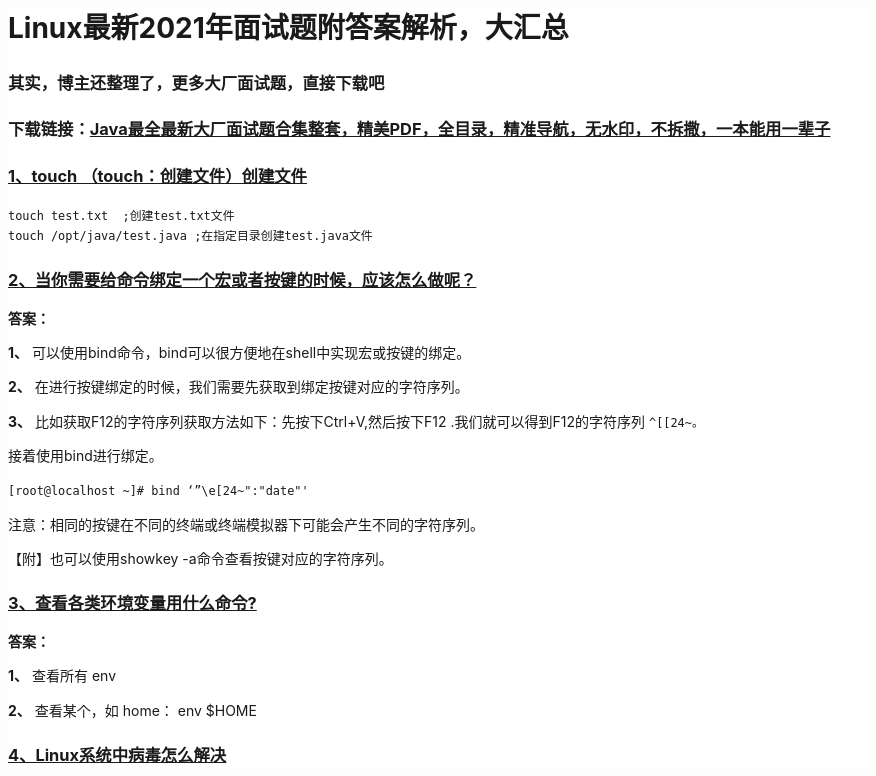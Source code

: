 # Linux最新2021年面试题附答案解析，大汇总

### 其实，博主还整理了，更多大厂面试题，直接下载吧

### 下载链接：[Java最全最新大厂面试题合集整套，精美PDF，全目录，精准导航，无水印，不拆撒，一本能用一辈子](https://github.com/liantengda/JavaEngineerBooks/blob/master/docs/index.md)



### [1、touch （touch：创建文件）创建文件](https://github.com/liantengda/JavaEngineerBooks/blob/master/docs/Linux/Linux最新2021年面试题附答案解析，大汇总.md#1touch-touch：创建文件创建文件)  


```
touch test.txt  ;创建test.txt文件
touch /opt/java/test.java ;在指定目录创建test.java文件
```


### [2、当你需要给命令绑定一个宏或者按键的时候，应该怎么做呢？](https://github.com/liantengda/JavaEngineerBooks/blob/master/docs/Linux/Linux最新2021年面试题附答案解析，大汇总.md#2当你需要给命令绑定一个宏或者按键的时候应该怎么做呢)  


**答案：**

**1、** 可以使用bind命令，bind可以很方便地在shell中实现宏或按键的绑定。

**2、** 在进行按键绑定的时候，我们需要先获取到绑定按键对应的字符序列。

**3、** 比如获取F12的字符序列获取方法如下：先按下Ctrl+V,然后按下F12 .我们就可以得到F12的字符序列 `^[[24~。`

接着使用bind进行绑定。

```
[root@localhost ~]# bind ‘”\e[24~":"date"'
```

注意：相同的按键在不同的终端或终端模拟器下可能会产生不同的字符序列。

【附】也可以使用showkey -a命令查看按键对应的字符序列。


### [3、查看各类环境变量用什么命令?](https://github.com/liantengda/JavaEngineerBooks/blob/master/docs/Linux/Linux最新2021年面试题附答案解析，大汇总.md#3查看各类环境变量用什么命令)  


**答案：**

**1、** 查看所有 env

**2、** 查看某个，如 home： env $HOME


### [4、Linux系统中病毒怎么解决](https://github.com/liantengda/JavaEngineerBooks/blob/master/docs/Linux/Linux最新2021年面试题附答案解析，大汇总.md#4linux系统中病毒怎么解决)  
